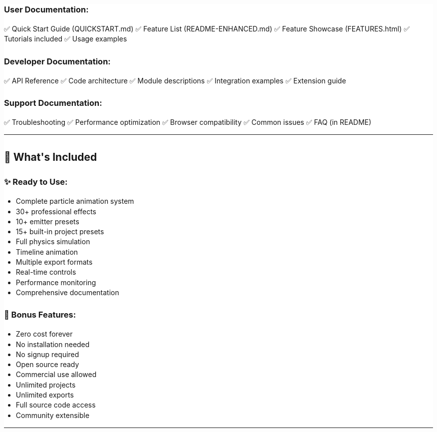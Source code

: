 ### User Documentation:
✅ Quick Start Guide (QUICKSTART.md)
✅ Feature List (README-ENHANCED.md)
✅ Feature Showcase (FEATURES.html)
✅ Tutorials included
✅ Usage examples

### Developer Documentation:
✅ API Reference
✅ Code architecture
✅ Module descriptions
✅ Integration examples
✅ Extension guide

### Support Documentation:
✅ Troubleshooting
✅ Performance optimization
✅ Browser compatibility
✅ Common issues
✅ FAQ (in README)

---

## 🚀 What's Included

### ✨ Ready to Use:
- Complete particle animation system
- 30+ professional effects
- 10+ emitter presets
- 15+ built-in project presets
- Full physics simulation
- Timeline animation
- Multiple export formats
- Real-time controls
- Performance monitoring
- Comprehensive documentation

### 🎁 Bonus Features:
- Zero cost forever
- No installation needed
- No signup required
- Open source ready
- Commercial use allowed
- Unlimited projects
- Unlimited exports
- Full source code access
- Community extensible

---
